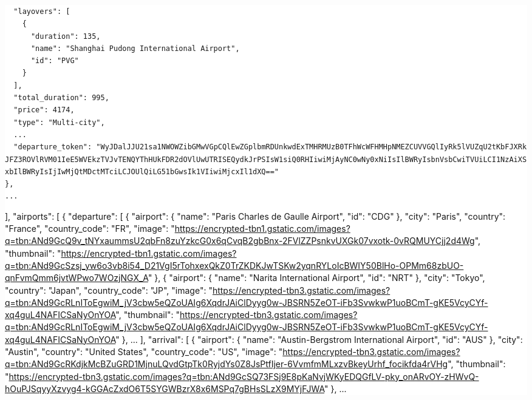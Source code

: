       "layovers": [
        {
          "duration": 135,
          "name": "Shanghai Pudong International Airport",
          "id": "PVG"
        }
      ],
      "total_duration": 995,
      "price": 4174,
      "type": "Multi-city",
      ...
      "departure_token": "WyJDalJJU21sa1NWOWZibGMwVGpCQlEwZGplbmRDUnkwdExTMHRMUzB0TFhWcWFHMHpNMEZCUVVGQlIyRk5lVUZqU2tKbFJXRkJFZ3ROVlRVM01IeE5WVEkzTVJvTENQYThHUkFDR2dOVlUwUTRISEQydkJrPSIsW1siQ0RHIiwiMjAyNC0wNy0xNiIsIlBWRyIsbnVsbCwiTVUiLCI1NzAiXSxbIlBWRyIsIjIwMjQtMDctMTciLCJOUlQiLG51bGwsIk1VIiwiMjcxIl1dXQ=="
    },
    ...
  ],
  "airports": [
    {
      "departure": [
        {
          "airport": {
            "name": "Paris Charles de Gaulle Airport",
            "id": "CDG"
          },
          "city": "Paris",
          "country": "France",
          "country_code": "FR",
          "image": "https://encrypted-tbn1.gstatic.com/images?q=tbn:ANd9GcQ9v_tNYxaummsU2qbFn8zuYzkcG0x6qCvqB2gbBnx-2FVlZZPsnkvUXGk07vxotk-0vRQMUYCjj2d4Wg",
          "thumbnail": "https://encrypted-tbn1.gstatic.com/images?q=tbn:ANd9GcSzsj_yw6o3vb8i54_D21VgI5rTohxexQkZ0TrZKDKJwTSKw2yqnRYLoIcBWIY50BlHo-OPMm68zbUO-qnFvmQmm6jvtWPwo7WOzjNGX_A"
        },
        {
          "airport": {
            "name": "Narita International Airport",
            "id": "NRT"
          },
          "city": "Tokyo",
          "country": "Japan",
          "country_code": "JP",
          "image": "https://encrypted-tbn3.gstatic.com/images?q=tbn:ANd9GcRLnIToEgwiM_jV3cbw5eQZoUAIg6XqdrJAiClDyyg0w-JBSRN5ZeOT-iFb3SvwkwP1uoBCmT-gKE5VcyCYf-xq4guL4NAFICSaNyOnYOA",
          "thumbnail": "https://encrypted-tbn3.gstatic.com/images?q=tbn:ANd9GcRLnIToEgwiM_jV3cbw5eQZoUAIg6XqdrJAiClDyyg0w-JBSRN5ZeOT-iFb3SvwkwP1uoBCmT-gKE5VcyCYf-xq4guL4NAFICSaNyOnYOA"
        },
        ...
      ],
      "arrival": [
        {
          "airport": {
            "name": "Austin-Bergstrom International Airport",
            "id": "AUS"
          },
          "city": "Austin",
          "country": "United States",
          "country_code": "US",
          "image": "https://encrypted-tbn3.gstatic.com/images?q=tbn:ANd9GcRKdjkMcBZuGRD1MjnuLQvdGtpTk0RyjdYs0Z8JsPtfIjer-6VvmfmMLxzvBkeyUrhf_focikfda4rVHg",
          "thumbnail": "https://encrypted-tbn3.gstatic.com/images?q=tbn:ANd9GcSQ73FSj9E8pKaNvjWKyEDQGfLV-pky_onARvOY-zHWvQ-hOuPJSqyyXzvyg4-kGGAcZxdO6T5SYGWBzrX8x6MSPq7gBHsSLzX9MYjFJWA"
        },
        ...